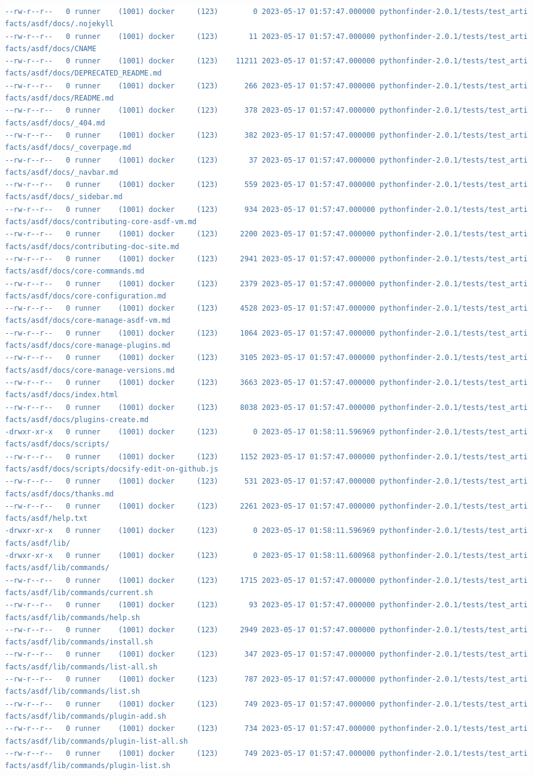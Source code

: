 ```diff
--rw-r--r--   0 runner    (1001) docker     (123)        0 2023-05-17 01:57:47.000000 pythonfinder-2.0.1/tests/test_artifacts/asdf/docs/.nojekyll
--rw-r--r--   0 runner    (1001) docker     (123)       11 2023-05-17 01:57:47.000000 pythonfinder-2.0.1/tests/test_artifacts/asdf/docs/CNAME
--rw-r--r--   0 runner    (1001) docker     (123)    11211 2023-05-17 01:57:47.000000 pythonfinder-2.0.1/tests/test_artifacts/asdf/docs/DEPRECATED_README.md
--rw-r--r--   0 runner    (1001) docker     (123)      266 2023-05-17 01:57:47.000000 pythonfinder-2.0.1/tests/test_artifacts/asdf/docs/README.md
--rw-r--r--   0 runner    (1001) docker     (123)      378 2023-05-17 01:57:47.000000 pythonfinder-2.0.1/tests/test_artifacts/asdf/docs/_404.md
--rw-r--r--   0 runner    (1001) docker     (123)      382 2023-05-17 01:57:47.000000 pythonfinder-2.0.1/tests/test_artifacts/asdf/docs/_coverpage.md
--rw-r--r--   0 runner    (1001) docker     (123)       37 2023-05-17 01:57:47.000000 pythonfinder-2.0.1/tests/test_artifacts/asdf/docs/_navbar.md
--rw-r--r--   0 runner    (1001) docker     (123)      559 2023-05-17 01:57:47.000000 pythonfinder-2.0.1/tests/test_artifacts/asdf/docs/_sidebar.md
--rw-r--r--   0 runner    (1001) docker     (123)      934 2023-05-17 01:57:47.000000 pythonfinder-2.0.1/tests/test_artifacts/asdf/docs/contributing-core-asdf-vm.md
--rw-r--r--   0 runner    (1001) docker     (123)     2200 2023-05-17 01:57:47.000000 pythonfinder-2.0.1/tests/test_artifacts/asdf/docs/contributing-doc-site.md
--rw-r--r--   0 runner    (1001) docker     (123)     2941 2023-05-17 01:57:47.000000 pythonfinder-2.0.1/tests/test_artifacts/asdf/docs/core-commands.md
--rw-r--r--   0 runner    (1001) docker     (123)     2379 2023-05-17 01:57:47.000000 pythonfinder-2.0.1/tests/test_artifacts/asdf/docs/core-configuration.md
--rw-r--r--   0 runner    (1001) docker     (123)     4528 2023-05-17 01:57:47.000000 pythonfinder-2.0.1/tests/test_artifacts/asdf/docs/core-manage-asdf-vm.md
--rw-r--r--   0 runner    (1001) docker     (123)     1064 2023-05-17 01:57:47.000000 pythonfinder-2.0.1/tests/test_artifacts/asdf/docs/core-manage-plugins.md
--rw-r--r--   0 runner    (1001) docker     (123)     3105 2023-05-17 01:57:47.000000 pythonfinder-2.0.1/tests/test_artifacts/asdf/docs/core-manage-versions.md
--rw-r--r--   0 runner    (1001) docker     (123)     3663 2023-05-17 01:57:47.000000 pythonfinder-2.0.1/tests/test_artifacts/asdf/docs/index.html
--rw-r--r--   0 runner    (1001) docker     (123)     8038 2023-05-17 01:57:47.000000 pythonfinder-2.0.1/tests/test_artifacts/asdf/docs/plugins-create.md
-drwxr-xr-x   0 runner    (1001) docker     (123)        0 2023-05-17 01:58:11.596969 pythonfinder-2.0.1/tests/test_artifacts/asdf/docs/scripts/
--rw-r--r--   0 runner    (1001) docker     (123)     1152 2023-05-17 01:57:47.000000 pythonfinder-2.0.1/tests/test_artifacts/asdf/docs/scripts/docsify-edit-on-github.js
--rw-r--r--   0 runner    (1001) docker     (123)      531 2023-05-17 01:57:47.000000 pythonfinder-2.0.1/tests/test_artifacts/asdf/docs/thanks.md
--rw-r--r--   0 runner    (1001) docker     (123)     2261 2023-05-17 01:57:47.000000 pythonfinder-2.0.1/tests/test_artifacts/asdf/help.txt
-drwxr-xr-x   0 runner    (1001) docker     (123)        0 2023-05-17 01:58:11.596969 pythonfinder-2.0.1/tests/test_artifacts/asdf/lib/
-drwxr-xr-x   0 runner    (1001) docker     (123)        0 2023-05-17 01:58:11.600968 pythonfinder-2.0.1/tests/test_artifacts/asdf/lib/commands/
--rw-r--r--   0 runner    (1001) docker     (123)     1715 2023-05-17 01:57:47.000000 pythonfinder-2.0.1/tests/test_artifacts/asdf/lib/commands/current.sh
--rw-r--r--   0 runner    (1001) docker     (123)       93 2023-05-17 01:57:47.000000 pythonfinder-2.0.1/tests/test_artifacts/asdf/lib/commands/help.sh
--rw-r--r--   0 runner    (1001) docker     (123)     2949 2023-05-17 01:57:47.000000 pythonfinder-2.0.1/tests/test_artifacts/asdf/lib/commands/install.sh
--rw-r--r--   0 runner    (1001) docker     (123)      347 2023-05-17 01:57:47.000000 pythonfinder-2.0.1/tests/test_artifacts/asdf/lib/commands/list-all.sh
--rw-r--r--   0 runner    (1001) docker     (123)      787 2023-05-17 01:57:47.000000 pythonfinder-2.0.1/tests/test_artifacts/asdf/lib/commands/list.sh
--rw-r--r--   0 runner    (1001) docker     (123)      749 2023-05-17 01:57:47.000000 pythonfinder-2.0.1/tests/test_artifacts/asdf/lib/commands/plugin-add.sh
--rw-r--r--   0 runner    (1001) docker     (123)      734 2023-05-17 01:57:47.000000 pythonfinder-2.0.1/tests/test_artifacts/asdf/lib/commands/plugin-list-all.sh
--rw-r--r--   0 runner    (1001) docker     (123)      749 2023-05-17 01:57:47.000000 pythonfinder-2.0.1/tests/test_artifacts/asdf/lib/commands/plugin-list.sh
```